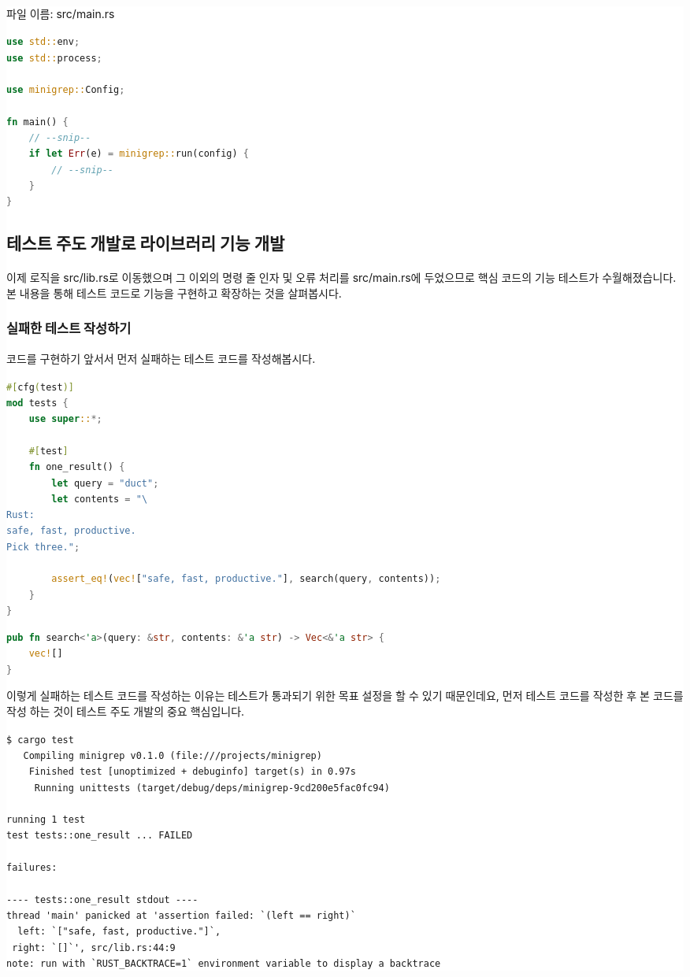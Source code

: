 파일 이름: src/main.rs
```rust
use std::env;
use std::process;

use minigrep::Config;

fn main() {
    // --snip--
    if let Err(e) = minigrep::run(config) {
        // --snip--
    }
}
```

## 테스트 주도 개발로 라이브러리 기능 개발
이제 로직을 src/lib.rs로 이동했으며 그 이외의 명령 줄 인자 및 오류 처리를 src/main.rs에 두었으므로 핵심 코드의 기능 테스트가 수월해졌습니다. 본 내용을 통해 테스트 코드로 기능을 구현하고 확장하는 것을 살펴봅시다.

### 실패한 테스트 작성하기
코드를 구현하기 앞서서 먼저 실패하는 테스트 코드를 작성해봅시다.

```rust
#[cfg(test)]
mod tests {
    use super::*;

    #[test]
    fn one_result() {
        let query = "duct";
        let contents = "\
Rust:
safe, fast, productive.
Pick three.";

        assert_eq!(vec!["safe, fast, productive."], search(query, contents));
    }
}
```

```rust
pub fn search<'a>(query: &str, contents: &'a str) -> Vec<&'a str> {
    vec![]
}
```

이렇게 실패하는 테스트 코드를 작성하는 이유는 테스트가 통과되기 위한 목표 설정을 할 수 있기 때문인데요, 먼저 테스트 코드를 작성한 후 본 코드를 작성 하는 것이 테스트 주도 개발의 중요 핵심입니다.

```shell
$ cargo test
   Compiling minigrep v0.1.0 (file:///projects/minigrep)
    Finished test [unoptimized + debuginfo] target(s) in 0.97s
     Running unittests (target/debug/deps/minigrep-9cd200e5fac0fc94)

running 1 test
test tests::one_result ... FAILED

failures:

---- tests::one_result stdout ----
thread 'main' panicked at 'assertion failed: `(left == right)`
  left: `["safe, fast, productive."]`,
 right: `[]`', src/lib.rs:44:9
note: run with `RUST_BACKTRACE=1` environment variable to display a backtrace

```